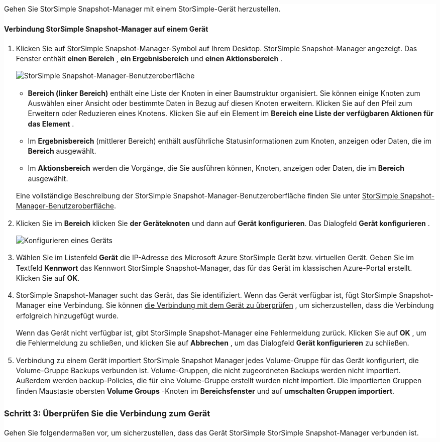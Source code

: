 Gehen Sie StorSimple Snapshot-Manager mit einem StorSimple-Gerät herzustellen.

#### <a name="to-connect-storsimple-snapshot-manager-to-a-device"></a>Verbindung StorSimple Snapshot-Manager auf einem Gerät

1. Klicken Sie auf StorSimple Snapshot-Manager-Symbol auf Ihrem Desktop. StorSimple Snapshot-Manager angezeigt. Das Fenster enthält **einen Bereich** , **ein Ergebnisbereich** und **einen Aktionsbereich** . 

    ![StorSimple Snapshot-Manager-Benutzeroberfläche](./media/storsimple-snapshot-manager-deployment/HCS_SSM_gui_panes.png) 

    - **Bereich (linker Bereich)** enthält eine Liste der Knoten in einer Baumstruktur organisiert. Sie können einige Knoten zum Auswählen einer Ansicht oder bestimmte Daten in Bezug auf diesen Knoten erweitern. Klicken Sie auf den Pfeil zum Erweitern oder Reduzieren eines Knotens. Klicken Sie auf ein Element im **Bereich eine Liste der verfügbaren Aktionen für das Element** . 

    - Im **Ergebnisbereich** (mittlerer Bereich) enthält ausführliche Statusinformationen zum Knoten, anzeigen oder Daten, die im **Bereich** ausgewählt.

    - Im **Aktionsbereich** werden die Vorgänge, die Sie ausführen können, Knoten, anzeigen oder Daten, die im **Bereich** ausgewählt.

    Eine vollständige Beschreibung der StorSimple Snapshot-Manager-Benutzeroberfläche finden Sie unter [StorSimple Snapshot-Manager-Benutzeroberfläche](storsimple-use-snapshot-manager.md).

2. Klicken Sie im **Bereich** klicken Sie **der Geräteknoten** und dann auf **Gerät konfigurieren**. Das Dialogfeld **Gerät konfigurieren** .

    ![Konfigurieren eines Geräts](./media/storsimple-snapshot-manager-deployment/HCS_SSM_config_device.png) 

3. Wählen Sie im Listenfeld **Gerät** die IP-Adresse des Microsoft Azure StorSimple Gerät bzw. virtuellen Gerät. Geben Sie im Textfeld **Kennwort** das Kennwort StorSimple Snapshot-Manager, das für das Gerät im klassischen Azure-Portal erstellt. Klicken Sie auf **OK**.

4. StorSimple Snapshot-Manager sucht das Gerät, das Sie identifiziert. Wenn das Gerät verfügbar ist, fügt StorSimple Snapshot-Manager eine Verbindung. Sie können [die Verbindung mit dem Gerät zu überprüfen](#to-verify-the-connection) , um sicherzustellen, dass die Verbindung erfolgreich hinzugefügt wurde.

    Wenn das Gerät nicht verfügbar ist, gibt StorSimple Snapshot-Manager eine Fehlermeldung zurück. Klicken Sie auf **OK** , um die Fehlermeldung zu schließen, und klicken Sie auf **Abbrechen** , um das Dialogfeld **Gerät konfigurieren** zu schließen.

5. Verbindung zu einem Gerät importiert StorSimple Snapshot Manager jedes Volume-Gruppe für das Gerät konfiguriert, die Volume-Gruppe Backups verbunden ist. Volume-Gruppen, die nicht zugeordneten Backups werden nicht importiert. Außerdem werden backup-Policies, die für eine Volume-Gruppe erstellt wurden nicht importiert. Die importierten Gruppen finden Maustaste obersten **Volume Groups** -Knoten im **Bereichsfenster** und auf **umschalten Gruppen importiert**.

### <a name="step-3-verify-the-connection-to-the-device"></a>Schritt 3: Überprüfen Sie die Verbindung zum Gerät

Gehen Sie folgendermaßen vor, um sicherzustellen, dass das Gerät StorSimple StorSimple Snapshot-Manager verbunden ist.
